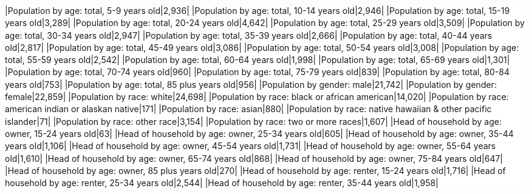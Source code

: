 |Population by age: total, 5-9 years old|2,936|
|Population by age: total, 10-14 years old|2,946|
|Population by age: total, 15-19 years old|3,289|
|Population by age: total, 20-24 years old|4,642|
|Population by age: total, 25-29 years old|3,509|
|Population by age: total, 30-34 years old|2,947|
|Population by age: total, 35-39 years old|2,666|
|Population by age: total, 40-44 years old|2,817|
|Population by age: total, 45-49 years old|3,086|
|Population by age: total, 50-54 years old|3,008|
|Population by age: total, 55-59 years old|2,542|
|Population by age: total, 60-64 years old|1,998|
|Population by age: total, 65-69 years old|1,301|
|Population by age: total, 70-74 years old|960|
|Population by age: total, 75-79 years old|839|
|Population by age: total, 80-84 years old|753|
|Population by age: total, 85 plus years old|956|
|Population by gender: male|21,742|
|Population by gender: female|22,859|
|Population by race: white|24,698|
|Population by race: black or african american|14,020|
|Population by race: american indian or alaskan native|171|
|Population by race: asian|880|
|Population by race: native hawaiian & other pacific islander|71|
|Population by race: other race|3,154|
|Population by race: two or more races|1,607|
|Head of household by age: owner, 15-24 years old|63|
|Head of household by age: owner, 25-34 years old|605|
|Head of household by age: owner, 35-44 years old|1,106|
|Head of household by age: owner, 45-54 years old|1,731|
|Head of household by age: owner, 55-64 years old|1,610|
|Head of household by age: owner, 65-74 years old|868|
|Head of household by age: owner, 75-84 years old|647|
|Head of household by age: owner, 85 plus years old|270|
|Head of household by age: renter, 15-24 years old|1,716|
|Head of household by age: renter, 25-34 years old|2,544|
|Head of household by age: renter, 35-44 years old|1,958|